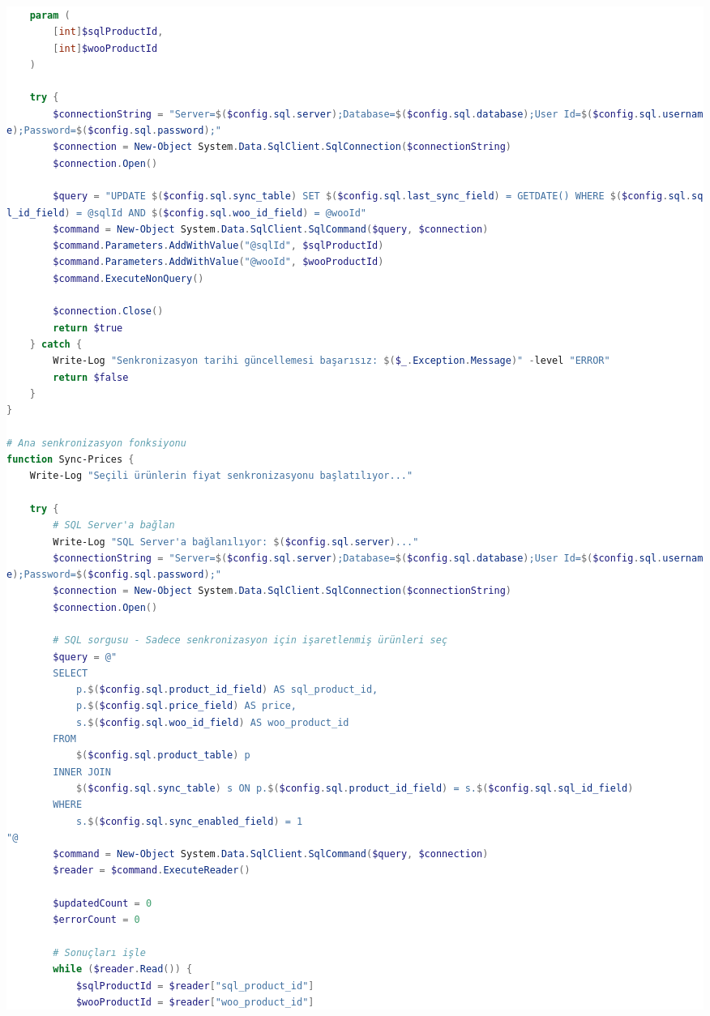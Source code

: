 ```powershell
    param (
        [int]$sqlProductId,
        [int]$wooProductId
    )
    
    try {
        $connectionString = "Server=$($config.sql.server);Database=$($config.sql.database);User Id=$($config.sql.username);Password=$($config.sql.password);"
        $connection = New-Object System.Data.SqlClient.SqlConnection($connectionString)
        $connection.Open()
        
        $query = "UPDATE $($config.sql.sync_table) SET $($config.sql.last_sync_field) = GETDATE() WHERE $($config.sql.sql_id_field) = @sqlId AND $($config.sql.woo_id_field) = @wooId"
        $command = New-Object System.Data.SqlClient.SqlCommand($query, $connection)
        $command.Parameters.AddWithValue("@sqlId", $sqlProductId)
        $command.Parameters.AddWithValue("@wooId", $wooProductId)
        $command.ExecuteNonQuery()
        
        $connection.Close()
        return $true
    } catch {
        Write-Log "Senkronizasyon tarihi güncellemesi başarısız: $($_.Exception.Message)" -level "ERROR"
        return $false
    }
}

# Ana senkronizasyon fonksiyonu
function Sync-Prices {
    Write-Log "Seçili ürünlerin fiyat senkronizasyonu başlatılıyor..."
    
    try {
        # SQL Server'a bağlan
        Write-Log "SQL Server'a bağlanılıyor: $($config.sql.server)..."
        $connectionString = "Server=$($config.sql.server);Database=$($config.sql.database);User Id=$($config.sql.username);Password=$($config.sql.password);"
        $connection = New-Object System.Data.SqlClient.SqlConnection($connectionString)
        $connection.Open()
        
        # SQL sorgusu - Sadece senkronizasyon için işaretlenmiş ürünleri seç
        $query = @"
        SELECT 
            p.$($config.sql.product_id_field) AS sql_product_id,
            p.$($config.sql.price_field) AS price,
            s.$($config.sql.woo_id_field) AS woo_product_id
        FROM 
            $($config.sql.product_table) p
        INNER JOIN 
            $($config.sql.sync_table) s ON p.$($config.sql.product_id_field) = s.$($config.sql.sql_id_field)
        WHERE 
            s.$($config.sql.sync_enabled_field) = 1
"@
        $command = New-Object System.Data.SqlClient.SqlCommand($query, $connection)
        $reader = $command.ExecuteReader()
        
        $updatedCount = 0
        $errorCount = 0
        
        # Sonuçları işle
        while ($reader.Read()) {
            $sqlProductId = $reader["sql_product_id"]
            $wooProductId = $reader["woo_product_id"]
```